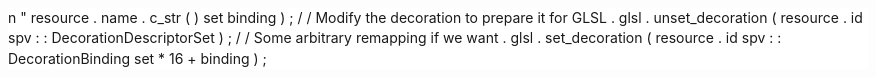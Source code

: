 n
"
resource
.
name
.
c_str
(
)
set
binding
)
;
/
/
Modify
the
decoration
to
prepare
it
for
GLSL
.
glsl
.
unset_decoration
(
resource
.
id
spv
:
:
DecorationDescriptorSet
)
;
/
/
Some
arbitrary
remapping
if
we
want
.
glsl
.
set_decoration
(
resource
.
id
spv
:
:
DecorationBinding
set
*
16
+
binding
)
;